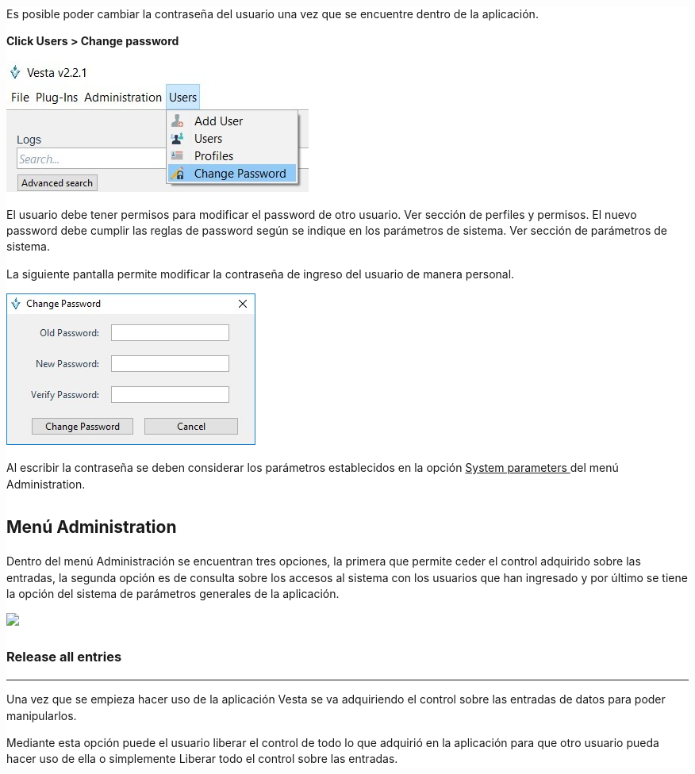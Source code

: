 Es posible poder cambiar la contraseña del usuario una vez que se encuentre dentro de la aplicación. 

**Click  Users > Change password**

![](img/bases/10changepwd.jpg)

El usuario debe tener permisos para modificar el password de otro usuario. Ver sección de perfiles y permisos. El nuevo password debe cumplir las reglas de password según se indique en los parámetros de sistema. Ver sección de parámetros de sistema.

La siguiente pantalla permite modificar la contraseña de ingreso del usuario de manera personal. 

![](img/bases/11changepwd.jpg)

Al escribir la contraseña se deben considerar los parámetros establecidos en la opción <a href="#system-parameters"> System parameters </a> del menú Administration.



## Menú Administration

Dentro del menú Administración se encuentran tres opciones, la primera que permite ceder el control adquirido sobre las entradas, la segunda opción es de consulta sobre los accesos al sistema con los usuarios que han ingresado y por último se tiene la opción del sistema de parámetros generales de la aplicación.

![](/img/bases/admin/1admin.jpg)

### Release all entries
---

Una vez que se empieza hacer uso de la aplicación Vesta se va adquiriendo el control sobre las entradas de datos para poder manipularlos. 

Mediante esta opción puede el usuario liberar el control de todo lo que adquirió en la aplicación para que otro usuario pueda hacer uso de ella o simplemente Liberar todo el control sobre las entradas.
